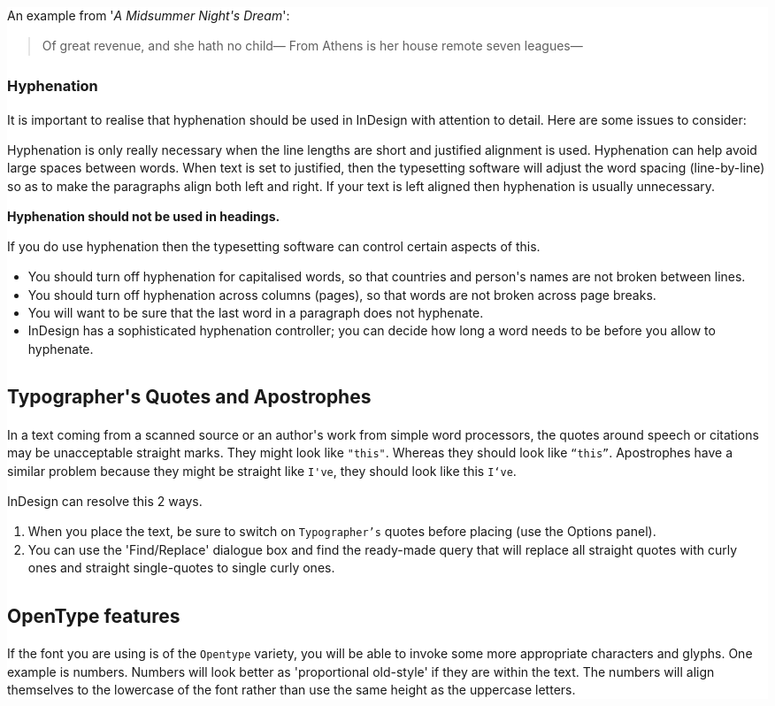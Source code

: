 An example from '_A Midsummer Night's Dream_':

> Of great revenue, and she hath no child—
> From Athens is her house remote seven leagues—

### Hyphenation
It is important to realise that hyphenation should be used in InDesign with attention to detail. Here are some issues to consider:

Hyphenation is only really necessary when the line lengths are short and justified alignment is used. Hyphenation can help avoid large spaces between words. When text is set to justified, then the typesetting software will adjust the word spacing (line-by-line) so as to make the paragraphs align both left and right. If your text is left aligned then hyphenation is usually unnecessary.

**Hyphenation should not be used in headings.**

If you do use hyphenation then the typesetting software can control certain aspects of this.

- You should turn off hyphenation for capitalised words, so that countries and person's names are not broken between lines.
- You should turn off hyphenation across columns (pages), so that words are not broken across page breaks.
- You will want to be sure that the last word in a paragraph does not hyphenate.
- InDesign has a sophisticated hyphenation controller; you can decide how long a word needs to be before you allow to hyphenate.

## Typographer's Quotes and Apostrophes
In a text coming from a scanned source or an author's work from simple word processors, the quotes around speech or citations may be unacceptable straight marks. They might look like `"this"`. Whereas they should look like `“this”`. Apostrophes have a similar problem because they might be straight like `I've`, they should look like this `I‘ve`.

InDesign can resolve this 2 ways.

1. When you place the text, be sure to switch on `Typographer’s` quotes before placing (use the Options panel).
1. You can use the 'Find/Replace' dialogue box and find the ready-made query that will replace all straight quotes with curly ones and straight single-quotes to single curly ones.

## OpenType features
If the font you are using is of the `Opentype` variety, you will be able to invoke some more appropriate characters and glyphs. One example is numbers. Numbers will look better as 'proportional old-style' if they are within the text. The numbers will align themselves to the lowercase of the font rather than use the same height as the uppercase letters.
